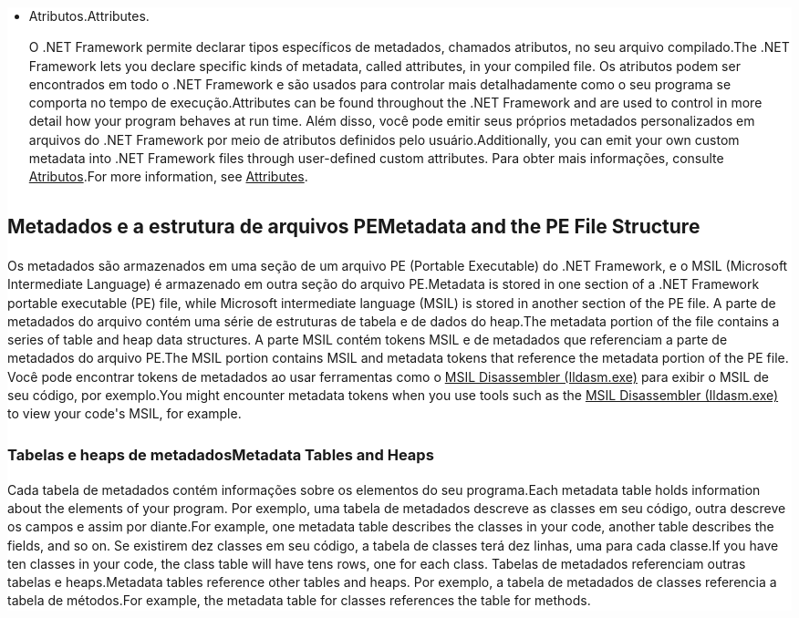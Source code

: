 -   <span data-ttu-id="c92b2-137">Atributos.</span><span class="sxs-lookup"><span data-stu-id="c92b2-137">Attributes.</span></span>  
  
     <span data-ttu-id="c92b2-138">O .NET Framework permite declarar tipos específicos de metadados, chamados atributos, no seu arquivo compilado.</span><span class="sxs-lookup"><span data-stu-id="c92b2-138">The .NET Framework lets you declare specific kinds of metadata, called attributes, in your compiled file.</span></span> <span data-ttu-id="c92b2-139">Os atributos podem ser encontrados em todo o .NET Framework e são usados para controlar mais detalhadamente como o seu programa se comporta no tempo de execução.</span><span class="sxs-lookup"><span data-stu-id="c92b2-139">Attributes can be found throughout the .NET Framework and are used to control in more detail how your program behaves at run time.</span></span> <span data-ttu-id="c92b2-140">Além disso, você pode emitir seus próprios metadados personalizados em arquivos do .NET Framework por meio de atributos definidos pelo usuário.</span><span class="sxs-lookup"><span data-stu-id="c92b2-140">Additionally, you can emit your own custom metadata into .NET Framework files through user-defined custom attributes.</span></span> <span data-ttu-id="c92b2-141">Para obter mais informações, consulte [Atributos](../../docs/standard/attributes/index.md).</span><span class="sxs-lookup"><span data-stu-id="c92b2-141">For more information, see [Attributes](../../docs/standard/attributes/index.md).</span></span>  
  
## <a name="metadata-and-the-pe-file-structure"></a><span data-ttu-id="c92b2-142">Metadados e a estrutura de arquivos PE</span><span class="sxs-lookup"><span data-stu-id="c92b2-142">Metadata and the PE File Structure</span></span>  
 <span data-ttu-id="c92b2-143">Os metadados são armazenados em uma seção de um arquivo PE (Portable Executable) do .NET Framework, e o MSIL (Microsoft Intermediate Language) é armazenado em outra seção do arquivo PE.</span><span class="sxs-lookup"><span data-stu-id="c92b2-143">Metadata is stored in one section of a .NET Framework portable executable (PE) file, while Microsoft intermediate language (MSIL) is stored in another section of the PE file.</span></span> <span data-ttu-id="c92b2-144">A parte de metadados do arquivo contém uma série de estruturas de tabela e de dados do heap.</span><span class="sxs-lookup"><span data-stu-id="c92b2-144">The metadata portion of the file contains a series of table and heap data structures.</span></span> <span data-ttu-id="c92b2-145">A parte MSIL contém tokens MSIL e de metadados que referenciam a parte de metadados do arquivo PE.</span><span class="sxs-lookup"><span data-stu-id="c92b2-145">The MSIL portion contains MSIL and metadata tokens that reference the metadata portion of the PE file.</span></span> <span data-ttu-id="c92b2-146">Você pode encontrar tokens de metadados ao usar ferramentas como o [MSIL Disassembler (Ildasm.exe)](../../docs/framework/tools/ildasm-exe-il-disassembler.md) para exibir o MSIL de seu código, por exemplo.</span><span class="sxs-lookup"><span data-stu-id="c92b2-146">You might encounter metadata tokens when you use tools such as the [MSIL Disassembler (Ildasm.exe)](../../docs/framework/tools/ildasm-exe-il-disassembler.md) to view your code's MSIL, for example.</span></span>  
  
### <a name="metadata-tables-and-heaps"></a><span data-ttu-id="c92b2-147">Tabelas e heaps de metadados</span><span class="sxs-lookup"><span data-stu-id="c92b2-147">Metadata Tables and Heaps</span></span>  
 <span data-ttu-id="c92b2-148">Cada tabela de metadados contém informações sobre os elementos do seu programa.</span><span class="sxs-lookup"><span data-stu-id="c92b2-148">Each metadata table holds information about the elements of your program.</span></span> <span data-ttu-id="c92b2-149">Por exemplo, uma tabela de metadados descreve as classes em seu código, outra descreve os campos e assim por diante.</span><span class="sxs-lookup"><span data-stu-id="c92b2-149">For example, one metadata table describes the classes in your code, another table describes the fields, and so on.</span></span> <span data-ttu-id="c92b2-150">Se existirem dez classes em seu código, a tabela de classes terá dez linhas, uma para cada classe.</span><span class="sxs-lookup"><span data-stu-id="c92b2-150">If you have ten classes in your code, the class table will have tens rows, one for each class.</span></span> <span data-ttu-id="c92b2-151">Tabelas de metadados referenciam outras tabelas e heaps.</span><span class="sxs-lookup"><span data-stu-id="c92b2-151">Metadata tables reference other tables and heaps.</span></span> <span data-ttu-id="c92b2-152">Por exemplo, a tabela de metadados de classes referencia a tabela de métodos.</span><span class="sxs-lookup"><span data-stu-id="c92b2-152">For example, the metadata table for classes references the table for methods.</span></span>  
  